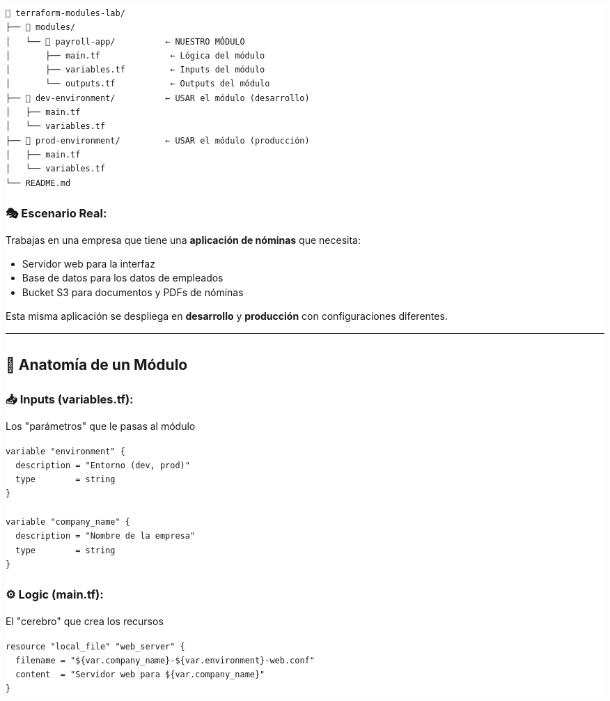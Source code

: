 ```
📁 terraform-modules-lab/
├── 📁 modules/
│   └── 📁 payroll-app/          ← NUESTRO MÓDULO
│       ├── main.tf              ← Lógica del módulo
│       ├── variables.tf         ← Inputs del módulo
│       └── outputs.tf           ← Outputs del módulo
├── 📁 dev-environment/          ← USAR el módulo (desarrollo)
│   ├── main.tf
│   └── variables.tf
├── 📁 prod-environment/         ← USAR el módulo (producción)
│   ├── main.tf
│   └── variables.tf
└── README.md
```

### 🎭 Escenario Real:
Trabajas en una empresa que tiene una **aplicación de nóminas** que necesita:
- Servidor web para la interfaz
- Base de datos para los datos de empleados
- Bucket S3 para documentos y PDFs de nóminas

Esta misma aplicación se despliega en **desarrollo** y **producción** con configuraciones diferentes.

---

## 🧩 Anatomía de un Módulo

### 📥 **Inputs (variables.tf):**
Los "parámetros" que le pasas al módulo
```hcl
variable "environment" {
  description = "Entorno (dev, prod)"
  type        = string
}

variable "company_name" {
  description = "Nombre de la empresa"
  type        = string
}
```

### ⚙️ **Logic (main.tf):**
El "cerebro" que crea los recursos
```hcl
resource "local_file" "web_server" {
  filename = "${var.company_name}-${var.environment}-web.conf"
  content  = "Servidor web para ${var.company_name}"
}
```

